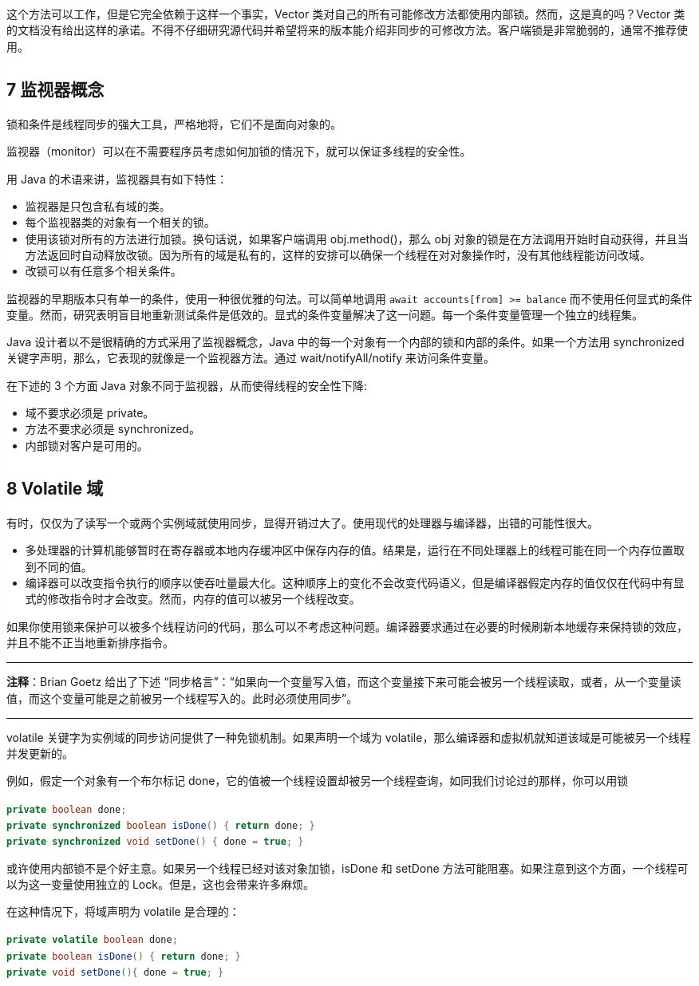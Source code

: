 这个方法可以工作，但是它完全依赖于这样一个事实，Vector 类对自己的所有可能修改方法都使用内部锁。然而，这是真的吗？Vector 类的文档没有给出这样的承诺。不得不仔细研究源代码并希望将来的版本能介绍非同步的可修改方法。客户端锁是非常脆弱的，通常不推荐使用。

## 7 监视器概念
锁和条件是线程同步的强大工具，严格地将，它们不是面向对象的。

监视器（monitor）可以在不需要程序员考虑如何加锁的情况下，就可以保证多线程的安全性。

用 Java 的术语来讲，监视器具有如下特性：
* 监视器是只包含私有域的类。
* 每个监视器类的对象有一个相关的锁。
* 使用该锁对所有的方法进行加锁。换句话说，如果客户端调用 obj.method()，那么 obj 对象的锁是在方法调用开始时自动获得，并且当方法返回时自动释放改锁。因为所有的域是私有的，这样的安排可以确保一个线程在对对象操作时，没有其他线程能访问改域。
* 改锁可以有任意多个相关条件。

监视器的早期版本只有单一的条件，使用一种很优雅的句法。可以简单地调用 `await accounts[from] >= balance` 而不使用任何显式的条件变量。然而，研究表明盲目地重新测试条件是低效的。显式的条件变量解决了这一问题。每一个条件变量管理一个独立的线程集。

Java 设计者以不是很精确的方式采用了监视器概念，Java 中的每一个对象有一个内部的锁和内部的条件。如果一个方法用 synchronized 关键字声明，那么，它表现的就像是一个监视器方法。通过 wait/notifyAll/notify 来访问条件变量。

在下述的 3 个方面 Java 对象不同于监视器，从而使得线程的安全性下降:
* 域不要求必须是 private。
* 方法不要求必须是 synchronized。
* 内部锁对客户是可用的。

## 8 Volatile 域
有时，仅仅为了读写一个或两个实例域就使用同步，显得开销过大了。使用现代的处理器与编译器，出错的可能性很大。

* 多处理器的计算机能够暂时在寄存器或本地内存缓冲区中保存内存的值。结果是，运行在不同处理器上的线程可能在同一个内存位置取到不同的值。
* 编译器可以改变指令执行的顺序以使吞吐量最大化。这种顺序上的变化不会改变代码语义，但是编译器假定内存的值仅仅在代码中有显式的修改指令时才会改变。然而，内存的值可以被另一个线程改变。

如果你使用锁来保护可以被多个线程访问的代码，那么可以不考虑这种问题。编译器要求通过在必要的时候刷新本地缓存来保持锁的效应，并且不能不正当地重新排序指令。

***
**注释**：Brian Goetz 给出了下述 “同步格言”：“如果向一个变量写入值，而这个变量接下来可能会被另一个线程读取，或者，从一个变量读值，而这个变量可能是之前被另一个线程写入的。此时必须使用同步”。
***

volatile 关键字为实例域的同步访问提供了一种免锁机制。如果声明一个域为 volatile，那么编译器和虚拟机就知道该域是可能被另一个线程并发更新的。

例如，假定一个对象有一个布尔标记 done，它的值被一个线程设置却被另一个线程查询，如同我们讨论过的那样，你可以用锁
```java
private boolean done;
private synchronized boolean isDone() { return done; }
private synchronized void setDone() { done = true; }
```
或许使用内部锁不是个好主意。如果另一个线程已经对该对象加锁，isDone 和 setDone 方法可能阻塞。如果注意到这个方面，一个线程可以为这一变量使用独立的 Lock。但是，这也会带来许多麻烦。

在这种情况下，将域声明为 volatile 是合理的：
```java
private volatile boolean done;
private boolean isDone() { return done; }
private void setDone(){ done = true; }
```
